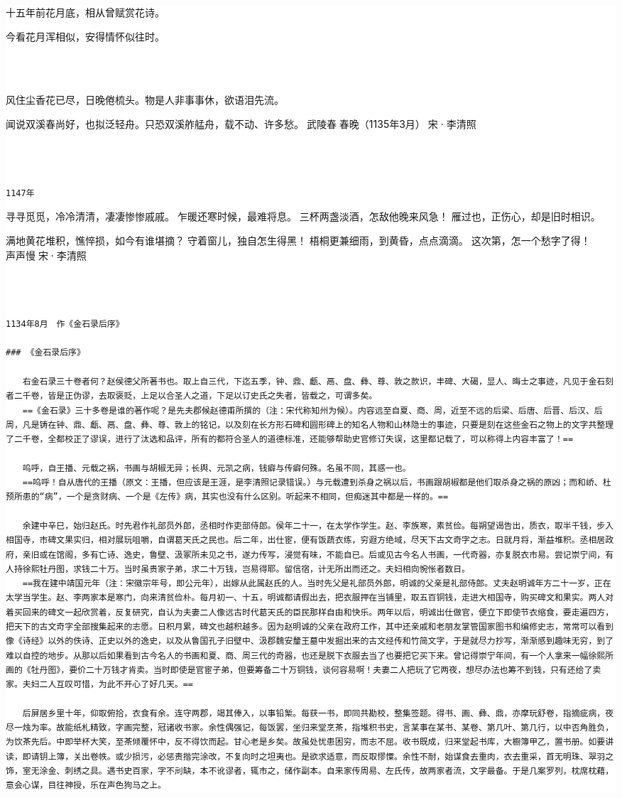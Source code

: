 十五年前花月底，相从曾赋赏花诗。

今看花月浑相似，安得情怀似往时。
```



```

风住尘香花已尽，日晚倦梳头。物是人非事事休，欲语泪先流。

闻说双溪春尚好，也拟泛轻舟。只恐双溪舴艋舟，载不动、许多愁。
								武陵春 春晚（1135年3月） 宋 · 李清照
```



1147年

```
寻寻觅觅，冷冷清清，凄凄惨惨戚戚。
乍暖还寒时候，最难将息。
三杯两盏淡酒，怎敌他晚来风急！
雁过也，正伤心，却是旧时相识。

满地黄花堆积，憔悴损，如今有谁堪摘？
守着窗儿，独自怎生得黑！
梧桐更兼细雨，到黄昏，点点滴滴。
这次第，怎一个愁字了得！       
															声声慢 宋 · 李清照
```



1134年8月　作《金石录后序》

### 《金石录后序》

　　右金石录三十卷者何？赵侯德父所著书也。取上自三代，下迄五季，钟、鼎、甗、鬲、盘、彝、尊、敦之款识，丰碑、大碣，显人、晦士之事迹，凡见于金石刻者二千卷，皆是正伪谬，去取褒贬，上足以合圣人之道，下足以订史氏之失者，皆载之，可谓多矣。
　　==《金石录》三十多卷是谁的著作呢？是先夫郡候赵德甫所撰的（注：宋代称知州为候）。内容远至自夏、商、周，近至不远的后梁、后唐、后晋、后汉、后周，凡是铸在钟、鼎、甗、鬲、盘、彝、尊、敦上的铭记，以及刻在长方形石碑和圆形碑上的知名人物和山林隐士的事迹，只要是刻在这些金石之物上的文字共整理了二千卷，全都校正了谬误，进行了汰选和品评，所有的都符合圣人的道德标准，还能够帮助史官修订失误，这里都记载了，可以称得上内容丰富了！==

　　呜呼，自王播、元载之祸，书画与胡椒无异；长舆、元凯之病，钱癖与传癖何殊。名虽不同，其惑一也。
　　==呜呼！自从唐代的王播（原文：王播，但应该是王涯，是李清照记录错误。）与元载遭到杀身之祸以后，书画跟胡椒都是他们取杀身之祸的原凶；而和峤、杜预所患的“病”，一个是贪财病、一个是《左传》病，其实也没有什么区别。听起来不相同，但痴迷其中都是一样的。==

　　余建中辛巳，始归赵氏。时先君作礼部员外郎，丞相时作吏部侍郎。侯年二十一，在太学作学生。赵、李族寒，素贫俭。每朔望谒告出，质衣，取半千钱，步入相国寺，市碑文果实归，相对展玩咀嚼，自谓葛天氏之民也。后二年，出仕宦，便有饭蔬衣练，穷遐方绝域，尽天下古文奇字之志。日就月将，渐益堆积。丞相居政府，亲旧或在馆阁，多有亡诗、逸史，鲁壁、汲冢所未见之书，遂力传写，浸觉有味，不能自已。后或见古今名人书画，一代奇器，亦复脱衣市易。尝记崇宁间，有人持徐熙牡丹图，求钱二十万。当时虽贵家子弟，求二十万钱，岂易得耶。留信宿，计无所出而还之。夫妇相向惋怅者数日。
　　==我在建中靖国元年（注：宋徽宗年号，即公元年），出嫁从此属赵氏的人。当时先父是礼部员外郎，明诚的父亲是礼部侍郎。丈夫赵明诚年方二十一岁，正在太学当学生。赵、李两家本是寒门，向来清贫俭朴。每月初一、十五，明诚都请假出去，把衣服押在当铺里，取五百铜钱，走进大相国寺，购买碑文和果实。两人对着买回来的碑文一起欣赏着，反复研究，自认为夫妻二人像远古时代葛天氏的臣民那样自由和快乐。两年以后，明诚出仕做官，便立下即使节衣缩食，要走遍四方，把天下的古文奇字全部搜集起来的志愿。日积月累，碑文也越积越多。因为赵明诚的父亲在政府工作，其中还亲戚和老朋友掌管国家图书和编修史志，常常可以看到像《诗经》以外的佚诗、正史以外的逸史，以及从鲁国孔子旧壁中、汲郡魏安釐王墓中发掘出来的古文经传和竹简文字，于是就尽力抄写，渐渐感到趣味无穷，到了难以自控的地步。从那以后如果看到古今名人的书画和夏、商、周三代的奇器，也还是脱下衣服去当了也要把它买下来。曾记得崇宁年间，有一个人拿来一幅徐熙所画的《牡丹图》，要价二十万钱才肯卖。当时即使是官宦子弟，但要筹备二十万铜钱，谈何容易啊！夫妻二人把玩了它两夜，想尽办法也筹不到钱，只有还给了卖家。夫妇二人互叹可惜，为此不开心了好几天。==

　　后屏居乡里十年，仰取俯拾，衣食有余。连守两郡，竭其俸入，以事铅椠。每获一书，即同共勘校，整集签题。得书、画、彝、鼎，亦摩玩舒卷，指摘疵病，夜尽一烛为率。故能纸札精致，字画完整，冠诸收书家。余性偶强记，每饭罢，坐归来堂烹茶，指堆积书史，言某事在某书、某卷、第几叶、第几行，以中否角胜负，为饮茶先后。中即举杯大笑，至茶倾覆怀中，反不得饮而起。甘心老是乡矣。故虽处忧患困穷，而志不屈。收书既成，归来堂起书库，大橱簿甲乙，置书册。如要讲读，即请钥上簿，关出卷帙。或少损污，必惩责揩完涂改，不复向时之坦夷也。是欲求适意，而反取憀憟。余性不耐，始谋食去重肉，衣去重采，首无明珠、翠羽之饰，室无涂金、刺绣之具。遇书史百家，字不刓缺，本不讹谬者，辄市之，储作副本。自来家传周易、左氏传，故两家者流，文字最备。于是几案罗列，枕席枕藉，意会心谋，目往神授，乐在声色狗马之上。
```